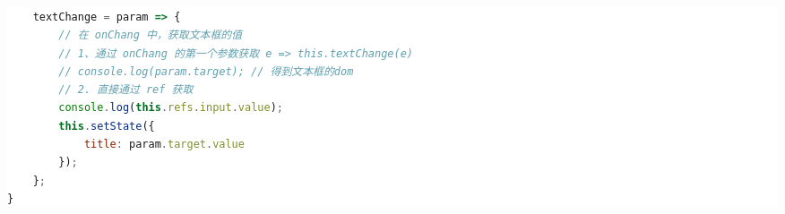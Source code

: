 ```jsx
    textChange = param => {
        // 在 onChang 中，获取文本框的值
        // 1、通过 onChang 的第一个参数获取 e => this.textChange(e)
        // console.log(param.target); // 得到文本框的dom
        // 2. 直接通过 ref 获取
        console.log(this.refs.input.value);
        this.setState({
            title: param.target.value
        });
    };
}

```

